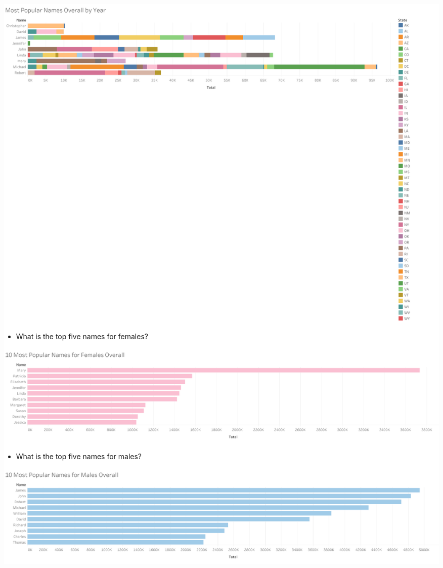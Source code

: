 ![](https://github.com/TacoBadger/US-Baby-Names-Dataset/blob/main/Assets/Most%20Popular%20Names%20Overall%20by%20Year.png?raw=true)

- What is the top five names for females?

![](https://github.com/TacoBadger/US-Baby-Names-Dataset/blob/main/Assets/10%20Most%20Popular%20Names%20for%20Females%20Overall.png?raw=true)

- What is the top five names for males?

![](https://github.com/TacoBadger/US-Baby-Names-Dataset/blob/main/Assets/10%20Most%20Popular%20Names%20for%20Males%20Overall.png?raw=true)
